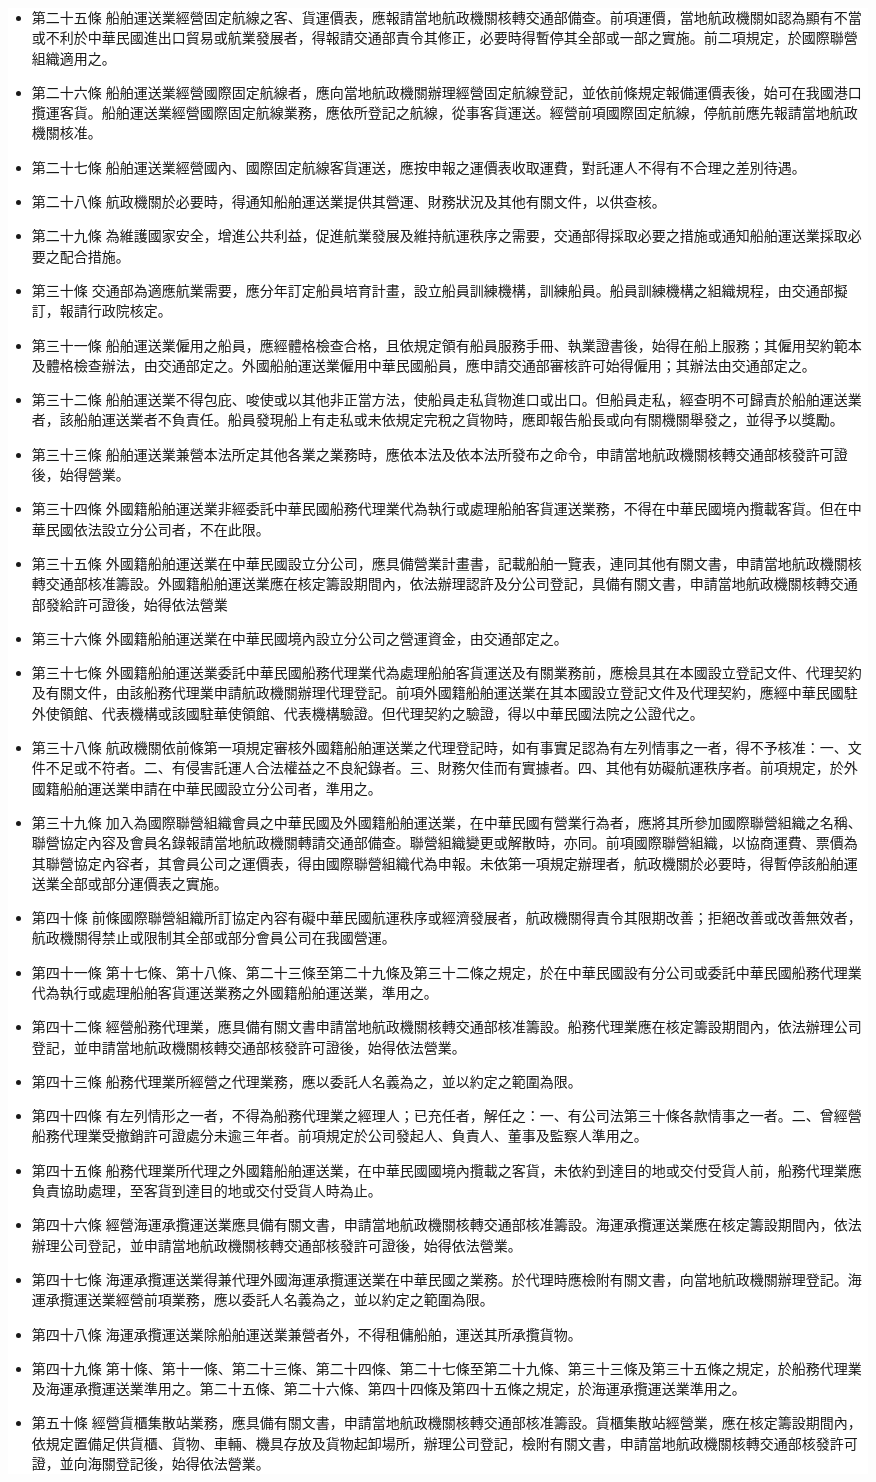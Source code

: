 * 第二十五條 船舶運送業經營固定航線之客、貨運價表，應報請當地航政機關核轉交通部備查。前項運價，當地航政機關如認為顯有不當或不利於中華民國進出口貿易或航業發展者，得報請交通部責令其修正，必要時得暫停其全部或一部之實施。前二項規定，於國際聯營組織適用之。

* 第二十六條 船舶運送業經營國際固定航線者，應向當地航政機關辦理經營固定航線登記，並依前條規定報備運價表後，始可在我國港口攬運客貨。船舶運送業經營國際固定航線業務，應依所登記之航線，從事客貨運送。經營前項國際固定航線，停航前應先報請當地航政機關核准。

* 第二十七條 船舶運送業經營國內、國際固定航線客貨運送，應按申報之運價表收取運費，對託運人不得有不合理之差別待遇。

* 第二十八條 航政機關於必要時，得通知船舶運送業提供其營運、財務狀況及其他有關文件，以供查核。

* 第二十九條 為維護國家安全，增進公共利益，促進航業發展及維持航運秩序之需要，交通部得採取必要之措施或通知船舶運送業採取必要之配合措施。

* 第三十條 交通部為適應航業需要，應分年訂定船員培育計畫，設立船員訓練機構，訓練船員。船員訓練機構之組織規程，由交通部擬訂，報請行政院核定。

* 第三十一條 船舶運送業僱用之船員，應經體格檢查合格，且依規定領有船員服務手冊、執業證書後，始得在船上服務；其僱用契約範本及體格檢查辦法，由交通部定之。外國船舶運送業僱用中華民國船員，應申請交通部審核許可始得僱用；其辦法由交通部定之。

* 第三十二條 船舶運送業不得包庇、唆使或以其他非正當方法，使船員走私貨物進口或出口。但船員走私，經查明不可歸責於船舶運送業者，該船舶運送業者不負責任。船員發現船上有走私或未依規定完稅之貨物時，應即報告船長或向有關機關舉發之，並得予以獎勵。

* 第三十三條 船舶運送業兼營本法所定其他各業之業務時，應依本法及依本法所發布之命令，申請當地航政機關核轉交通部核發許可證後，始得營業。

* 第三十四條 外國籍船舶運送業非經委託中華民國船務代理業代為執行或處理船舶客貨運送業務，不得在中華民國境內攬載客貨。但在中華民國依法設立分公司者，不在此限。

* 第三十五條 外國籍船舶運送業在中華民國設立分公司，應具備營業計畫書，記載船舶一覽表，連同其他有關文書，申請當地航政機關核轉交通部核准籌設。外國籍船舶運送業應在核定籌設期間內，依法辦理認許及分公司登記，具備有關文書，申請當地航政機關核轉交通部發給許可證後，始得依法營業

* 第三十六條 外國籍船舶運送業在中華民國境內設立分公司之營運資金，由交通部定之。

* 第三十七條 外國籍船舶運送業委託中華民國船務代理業代為處理船舶客貨運送及有關業務前，應檢具其在本國設立登記文件、代理契約及有關文件，由該船務代理業申請航政機關辦理代理登記。前項外國籍船舶運送業在其本國設立登記文件及代理契約，應經中華民國駐外使領館、代表機構或該國駐華使領館、代表機構驗證。但代理契約之驗證，得以中華民國法院之公證代之。

* 第三十八條 航政機關依前條第一項規定審核外國籍船舶運送業之代理登記時，如有事實足認為有左列情事之一者，得不予核准：一、文件不足或不符者。二、有侵害託運人合法權益之不良紀錄者。三、財務欠佳而有實據者。四、其他有妨礙航運秩序者。前項規定，於外國籍船舶運送業申請在中華民國設立分公司者，準用之。

* 第三十九條 加入為國際聯營組織會員之中華民國及外國籍船舶運送業，在中華民國有營業行為者，應將其所參加國際聯營組織之名稱、聯營協定內容及會員名錄報請當地航政機關轉請交通部備查。聯營組織變更或解散時，亦同。前項國際聯營組織，以協商運費、票價為其聯營協定內容者，其會員公司之運價表，得由國際聯營組織代為申報。未依第一項規定辦理者，航政機關於必要時，得暫停該船舶運送業全部或部分運價表之實施。

* 第四十條 前條國際聯營組織所訂協定內容有礙中華民國航運秩序或經濟發展者，航政機關得責令其限期改善；拒絕改善或改善無效者，航政機關得禁止或限制其全部或部分會員公司在我國營運。

* 第四十一條 第十七條、第十八條、第二十三條至第二十九條及第三十二條之規定，於在中華民國設有分公司或委託中華民國船務代理業代為執行或處理船舶客貨運送業務之外國籍船舶運送業，準用之。

* 第四十二條 經營船務代理業，應具備有關文書申請當地航政機關核轉交通部核准籌設。船務代理業應在核定籌設期間內，依法辦理公司登記，並申請當地航政機關核轉交通部核發許可證後，始得依法營業。

* 第四十三條 船務代理業所經營之代理業務，應以委託人名義為之，並以約定之範圍為限。

* 第四十四條 有左列情形之一者，不得為船務代理業之經理人；已充任者，解任之：一、有公司法第三十條各款情事之一者。二、曾經營船務代理業受撤銷許可證處分未逾三年者。前項規定於公司發起人、負責人、董事及監察人準用之。

* 第四十五條 船務代理業所代理之外國籍船舶運送業，在中華民國國境內攬載之客貨，未依約到達目的地或交付受貨人前，船務代理業應負責協助處理，至客貨到達目的地或交付受貨人時為止。

* 第四十六條 經營海運承攬運送業應具備有關文書，申請當地航政機關核轉交通部核准籌設。海運承攬運送業應在核定籌設期間內，依法辦理公司登記，並申請當地航政機關核轉交通部核發許可證後，始得依法營業。

* 第四十七條 海運承攬運送業得兼代理外國海運承攬運送業在中華民國之業務。於代理時應檢附有關文書，向當地航政機關辦理登記。海運承攬運送業經營前項業務，應以委託人名義為之，並以約定之範圍為限。

* 第四十八條 海運承攬運送業除船舶運送業兼營者外，不得租傭船舶，運送其所承攬貨物。

* 第四十九條 第十條、第十一條、第二十三條、第二十四條、第二十七條至第二十九條、第三十三條及第三十五條之規定，於船務代理業及海運承攬運送業準用之。第二十五條、第二十六條、第四十四條及第四十五條之規定，於海運承攬運送業準用之。

* 第五十條 經營貨櫃集散站業務，應具備有關文書，申請當地航政機關核轉交通部核准籌設。貨櫃集散站經營業，應在核定籌設期間內，依規定置備足供貨櫃、貨物、車輛、機具存放及貨物起卸場所，辦理公司登記，檢附有關文書，申請當地航政機關核轉交通部核發許可證，並向海關登記後，始得依法營業。
